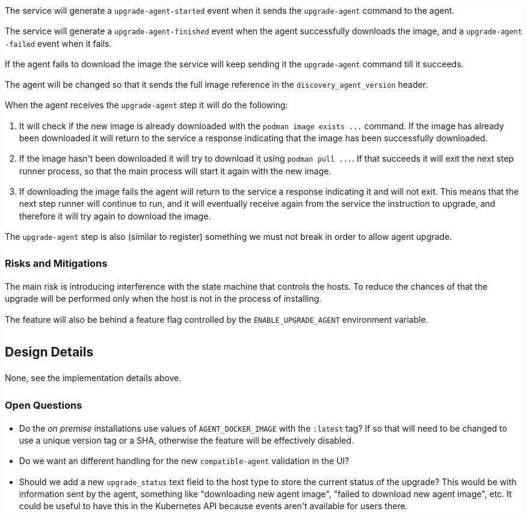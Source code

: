 The service will generate a `upgrade-agent-started` event when it sends the
`upgrade-agent` command to the agent.

The service will generate a `upgrade-agent-finished` event when the agent
successfully downloads the image, and a `upgrade-agent-failed` event when it
fails.

If the agent fails to download the image the service will keep sending it the
`upgrade-agent` command till it succeeds.

The agent will be changed so that it sends the full image reference in the
`discovery_agent_version` header.

When the agent receives the `upgrade-agent` step it will do the following:

1. It will check if the new image is already downloaded with the `podman image
   exists ...` command. If the image has already been downloaded it will return
   to the service a response indicating that the image has been successfully
   downloaded.

2. If the image hasn't been downloaded it will try to download it using `podman
   pull ...`. If that succeeds it will exit the next step runner process, so
   that the main process will start it again with the new image.

3. If downloading the image fails the agent will return to the service a
   response indicating it and will not exit. This means that the next step
   runner will continue to run, and it will eventually receive again from the
   service the instruction to upgrade, and therefore it will try again to download
   the image.

The `upgrade-agent` step is also (similar to register) something we must not
break in order to allow agent upgrade.

### Risks and Mitigations

The main risk is introducing interference with the state machine that controls
the hosts. To reduce the chances of that the upgrade will be performed only when
the host is not in the process of installing.

The feature will also be behind a feature flag controlled by the
`ENABLE_UPGRADE_AGENT` environment variable.

## Design Details

None, see the implementation details above.

### Open Questions

- Do the _on premise_ installations use values of `AGENT_DOCKER_IMAGE` with the
  `:latest` tag? If so that will need to be changed to use a unique version tag or
  a SHA, otherwise the feature will be effectively disabled.

- Do we want an different handling for the new `compatible-agent` validation in
  the UI?

- Should we add a new `upgrade_status` text field to the host type to store the
  current status of the upgrade? This would be with information sent by the
  agent, something like "downloading new agent image", "failed to download new
  agent image", etc. It could be useful to have this in the Kubernetes API
  because events aren't available for users there.
